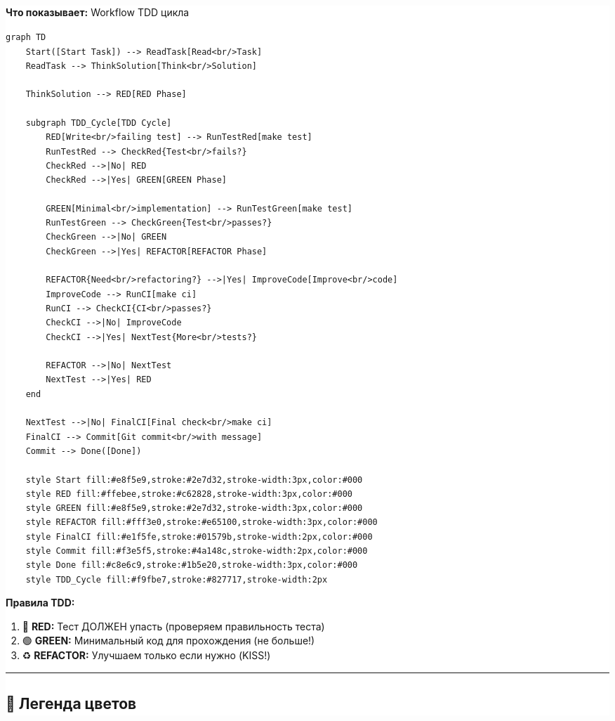 **Что показывает:** Workflow TDD цикла

```mermaid
graph TD
    Start([Start Task]) --> ReadTask[Read<br/>Task]
    ReadTask --> ThinkSolution[Think<br/>Solution]

    ThinkSolution --> RED[RED Phase]

    subgraph TDD_Cycle[TDD Cycle]
        RED[Write<br/>failing test] --> RunTestRed[make test]
        RunTestRed --> CheckRed{Test<br/>fails?}
        CheckRed -->|No| RED
        CheckRed -->|Yes| GREEN[GREEN Phase]

        GREEN[Minimal<br/>implementation] --> RunTestGreen[make test]
        RunTestGreen --> CheckGreen{Test<br/>passes?}
        CheckGreen -->|No| GREEN
        CheckGreen -->|Yes| REFACTOR[REFACTOR Phase]

        REFACTOR{Need<br/>refactoring?} -->|Yes| ImproveCode[Improve<br/>code]
        ImproveCode --> RunCI[make ci]
        RunCI --> CheckCI{CI<br/>passes?}
        CheckCI -->|No| ImproveCode
        CheckCI -->|Yes| NextTest{More<br/>tests?}

        REFACTOR -->|No| NextTest
        NextTest -->|Yes| RED
    end

    NextTest -->|No| FinalCI[Final check<br/>make ci]
    FinalCI --> Commit[Git commit<br/>with message]
    Commit --> Done([Done])

    style Start fill:#e8f5e9,stroke:#2e7d32,stroke-width:3px,color:#000
    style RED fill:#ffebee,stroke:#c62828,stroke-width:3px,color:#000
    style GREEN fill:#e8f5e9,stroke:#2e7d32,stroke-width:3px,color:#000
    style REFACTOR fill:#fff3e0,stroke:#e65100,stroke-width:3px,color:#000
    style FinalCI fill:#e1f5fe,stroke:#01579b,stroke-width:2px,color:#000
    style Commit fill:#f3e5f5,stroke:#4a148c,stroke-width:2px,color:#000
    style Done fill:#c8e6c9,stroke:#1b5e20,stroke-width:3px,color:#000
    style TDD_Cycle fill:#f9fbe7,stroke:#827717,stroke-width:2px
```

**Правила TDD:**
1. 🔴 **RED:** Тест ДОЛЖЕН упасть (проверяем правильность теста)
2. 🟢 **GREEN:** Минимальный код для прохождения (не больше!)
3. ♻️ **REFACTOR:** Улучшаем только если нужно (KISS!)

---

## 🎨 Легенда цветов
